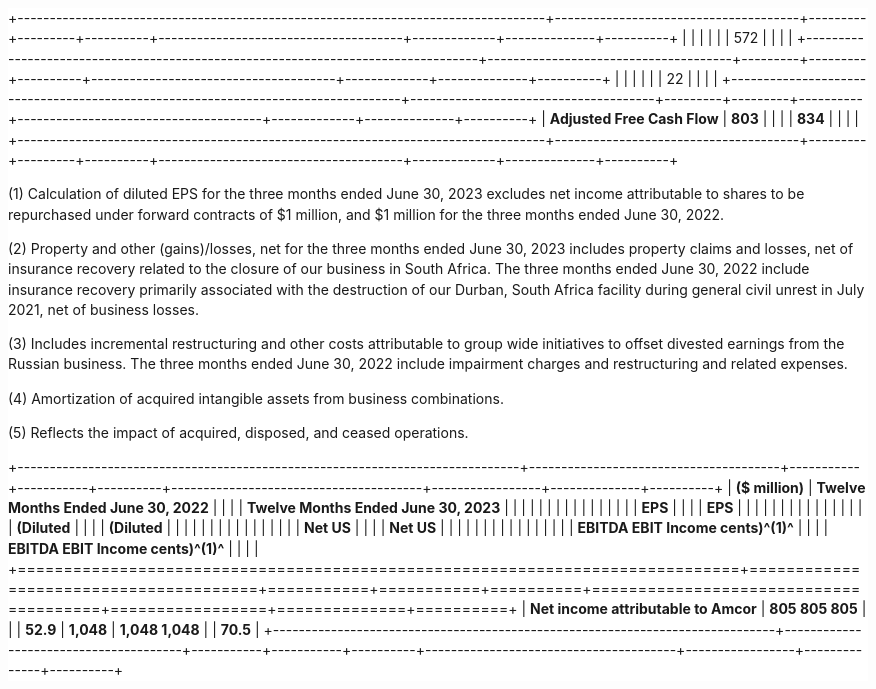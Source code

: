 +----------------------------------------------------------------------------------+--------------------------------------+---------+---------+----------+--------------------------------------+-------------+--------------+----------+
|                                                                                  |                                      |         |         |          | 572                                  |             |              |          |
+----------------------------------------------------------------------------------+--------------------------------------+---------+---------+----------+--------------------------------------+-------------+--------------+----------+
|                                                                                  |                                      |         |         |          | 22                                   |             |              |          |
+----------------------------------------------------------------------------------+--------------------------------------+---------+---------+----------+--------------------------------------+-------------+--------------+----------+
| **Adjusted Free Cash Flow**                                                      | **803**                              |         |         |          | **834**                              |             |              |          |
+----------------------------------------------------------------------------------+--------------------------------------+---------+---------+----------+--------------------------------------+-------------+--------------+----------+

(1) Calculation of diluted EPS for the three months ended June 30, 2023 excludes net income attributable to shares to be repurchased under forward contracts of $1 million, and $1 million for the three months ended June 30, 2022.

(2) Property and other (gains)/losses, net for the three months ended June 30, 2023 includes property claims and losses, net of insurance recovery related to the closure of our business in South Africa. The three months ended June 30, 2022 include insurance recovery primarily associated with the destruction of our Durban, South Africa facility during general civil unrest in July 2021, net of business losses.

(3) Includes incremental restructuring and other costs attributable to group wide initiatives to offset divested earnings from the Russian business. The three months ended June 30, 2022 include impairment charges and restructuring and related expenses.

(4) Amortization of acquired intangible assets from business combinations.

(5) Reflects the impact of acquired, disposed, and ceased operations.

+------------------------------------------------------------------------------+---------------------------------------+-----------+-----------+----------+---------------------------------------+-----------------+--------------+----------+
| **($ million)**                                                              | **Twelve Months Ended June 30, 2022** |           |           |          | **Twelve Months Ended June 30, 2023** |                 |              |          |
|                                                                              |                                       |           |           |          |                                       |                 |              |          |
|                                                                              | **EPS**                               |           |           |          | **EPS**                               |                 |              |          |
|                                                                              |                                       |           |           |          |                                       |                 |              |          |
|                                                                              | **(Diluted**                          |           |           |          | **(Diluted**                          |                 |              |          |
|                                                                              |                                       |           |           |          |                                       |                 |              |          |
|                                                                              | **Net US**                            |           |           |          | **Net US**                            |                 |              |          |
|                                                                              |                                       |           |           |          |                                       |                 |              |          |
|                                                                              | **EBITDA EBIT Income cents)^(1)^**    |           |           |          | **EBITDA EBIT Income cents)^(1)^**    |                 |              |          |
+==============================================================================+=======================================+===========+===========+==========+=======================================+=================+==============+==========+
| **Net income attributable to Amcor**                                         | **805 805 805**                       |           |           | **52.9** | **1,048**                             | **1,048 1,048** |              | **70.5** |
+------------------------------------------------------------------------------+---------------------------------------+-----------+-----------+----------+---------------------------------------+-----------------+--------------+----------+